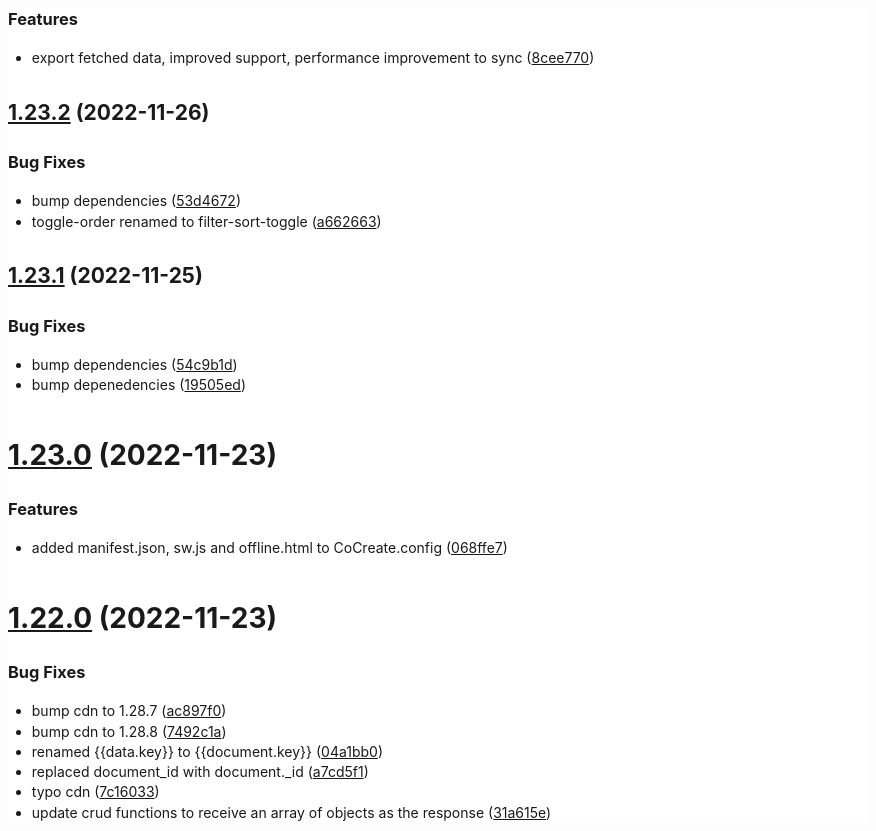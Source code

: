 
### Features

* export fetched data, improved support, performance improvement to sync ([8cee770](https://github.com/CoCreate-app/CoCreate-admin/commit/8cee7705b0c0d168a17766ea66683e2ed3543d26))

## [1.23.2](https://github.com/CoCreate-app/CoCreate-admin/compare/v1.23.1...v1.23.2) (2022-11-26)


### Bug Fixes

* bump dependencies ([53d4672](https://github.com/CoCreate-app/CoCreate-admin/commit/53d4672cb596c490814197465898e0124e9d9047))
* toggle-order renamed to filter-sort-toggle ([a662663](https://github.com/CoCreate-app/CoCreate-admin/commit/a6626639f099d578ec868ef89bbced0c178b8dd0))

## [1.23.1](https://github.com/CoCreate-app/CoCreate-admin/compare/v1.23.0...v1.23.1) (2022-11-25)


### Bug Fixes

* bump dependencies ([54c9b1d](https://github.com/CoCreate-app/CoCreate-admin/commit/54c9b1d70a71f913d7f0e729c3f41ca9c7645f5b))
* bump depenedencies ([19505ed](https://github.com/CoCreate-app/CoCreate-admin/commit/19505ed27f8d8763267f9c5bde869fec43f26700))

# [1.23.0](https://github.com/CoCreate-app/CoCreate-admin/compare/v1.22.0...v1.23.0) (2022-11-23)


### Features

* added manifest.json, sw.js and offline.html to CoCreate.config ([068ffe7](https://github.com/CoCreate-app/CoCreate-admin/commit/068ffe718ee3f2b0a84a031feac93ee93de5c6d2))

# [1.22.0](https://github.com/CoCreate-app/CoCreate-admin/compare/v1.21.0...v1.22.0) (2022-11-23)


### Bug Fixes

* bump cdn to 1.28.7 ([ac897f0](https://github.com/CoCreate-app/CoCreate-admin/commit/ac897f0b76d948c9de11e8d95680aeb8a98b4bac))
* bump cdn to 1.28.8 ([7492c1a](https://github.com/CoCreate-app/CoCreate-admin/commit/7492c1abae5a7efece9bc0957b1b1c6d76e557e1))
* renamed {{data.key}} to {{document.key}} ([04a1bb0](https://github.com/CoCreate-app/CoCreate-admin/commit/04a1bb00741238e5856e4f121bf85947e60b81b6))
* replaced document_id with document._id ([a7cd5f1](https://github.com/CoCreate-app/CoCreate-admin/commit/a7cd5f19899be238c503203386db967598429e29))
* typo cdn ([7c16033](https://github.com/CoCreate-app/CoCreate-admin/commit/7c16033e23207e894dc016ad10790e65b945b22f))
* update crud functions to receive an array of objects as the response ([31a615e](https://github.com/CoCreate-app/CoCreate-admin/commit/31a615e03dd17527f9e17ce6eeff0115d30aa5c7))
